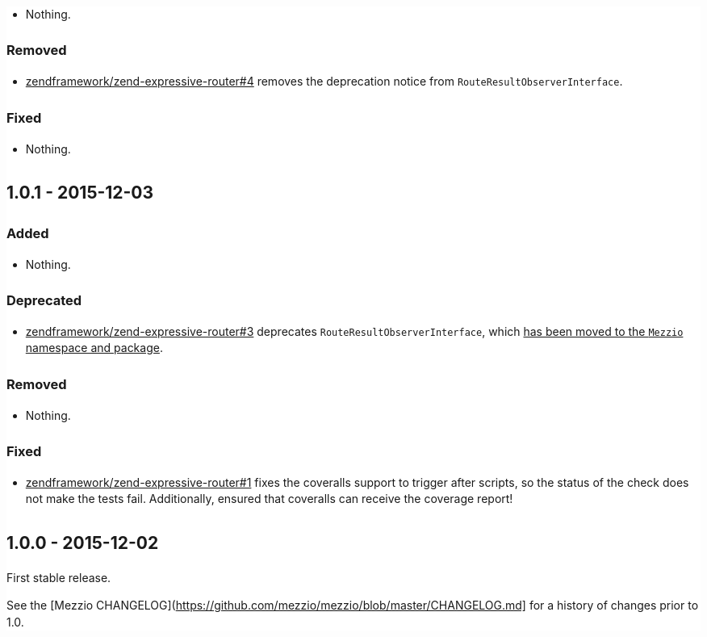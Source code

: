 - Nothing.

### Removed

- [zendframework/zend-expressive-router#4](https://github.com/zendframework/zend-expressive-router/pull/4) removes
  the deprecation notice from `RouteResultObserverInterface`.

### Fixed

- Nothing.

## 1.0.1 - 2015-12-03

### Added

- Nothing.

### Deprecated

- [zendframework/zend-expressive-router#3](https://github.com/zendframework/zend-expressive-router/pull/3) deprecates `RouteResultObserverInterface`, which
  [has been moved to the `Mezzio` namespace and package](https://github.com/zendframework/zend-expressive/pull/206).

### Removed

- Nothing.

### Fixed

- [zendframework/zend-expressive-router#1](https://github.com/zendframework/zend-expressive-router/pull/1) fixes the
  coveralls support to trigger after scripts, so the status of the check does
  not make the tests fail. Additionally, ensured that coveralls can receive
  the coverage report!

## 1.0.0 - 2015-12-02

First stable release.

See the [Mezzio CHANGELOG](https://github.com/mezzio/mezzio/blob/master/CHANGELOG.md]
for a history of changes prior to 1.0.
